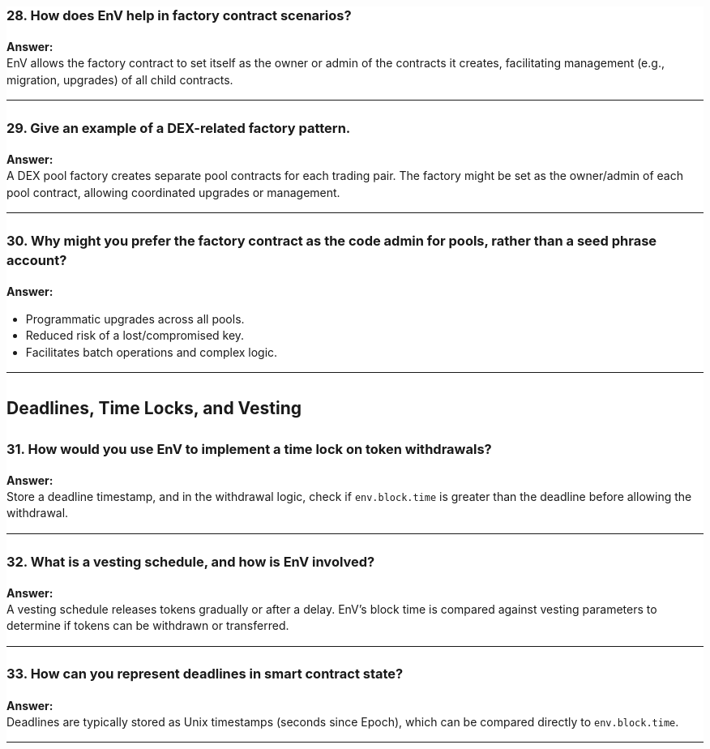 
### 28. **How does EnV help in factory contract scenarios?**
**Answer:**  
EnV allows the factory contract to set itself as the owner or admin of the contracts it creates, facilitating management (e.g., migration, upgrades) of all child contracts.

---

### 29. **Give an example of a DEX-related factory pattern.**
**Answer:**  
A DEX pool factory creates separate pool contracts for each trading pair. The factory might be set as the owner/admin of each pool contract, allowing coordinated upgrades or management.

---

### 30. **Why might you prefer the factory contract as the code admin for pools, rather than a seed phrase account?**
**Answer:**  
- Programmatic upgrades across all pools.
- Reduced risk of a lost/compromised key.
- Facilitates batch operations and complex logic.

---

## Deadlines, Time Locks, and Vesting

### 31. **How would you use EnV to implement a time lock on token withdrawals?**
**Answer:**  
Store a deadline timestamp, and in the withdrawal logic, check if `env.block.time` is greater than the deadline before allowing the withdrawal.

---

### 32. **What is a vesting schedule, and how is EnV involved?**
**Answer:**  
A vesting schedule releases tokens gradually or after a delay. EnV’s block time is compared against vesting parameters to determine if tokens can be withdrawn or transferred.

---

### 33. **How can you represent deadlines in smart contract state?**
**Answer:**  
Deadlines are typically stored as Unix timestamps (seconds since Epoch), which can be compared directly to `env.block.time`.

---
